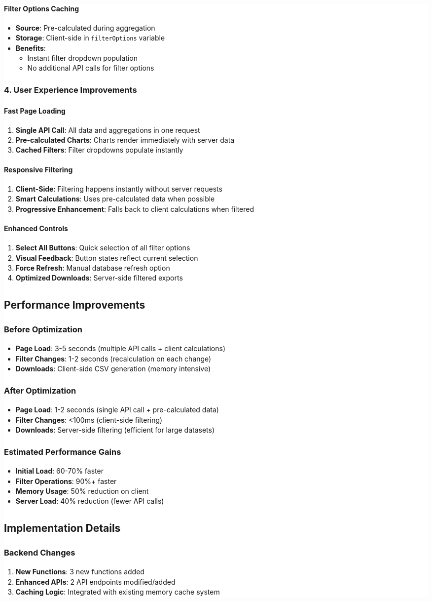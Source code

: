 #### Filter Options Caching
- **Source**: Pre-calculated during aggregation
- **Storage**: Client-side in `filterOptions` variable
- **Benefits**: 
  - Instant filter dropdown population
  - No additional API calls for filter options

### 4. User Experience Improvements

#### Fast Page Loading
1. **Single API Call**: All data and aggregations in one request
2. **Pre-calculated Charts**: Charts render immediately with server data
3. **Cached Filters**: Filter dropdowns populate instantly

#### Responsive Filtering
1. **Client-Side**: Filtering happens instantly without server requests
2. **Smart Calculations**: Uses pre-calculated data when possible
3. **Progressive Enhancement**: Falls back to client calculations when filtered

#### Enhanced Controls
1. **Select All Buttons**: Quick selection of all filter options
2. **Visual Feedback**: Button states reflect current selection
3. **Force Refresh**: Manual database refresh option
4. **Optimized Downloads**: Server-side filtered exports

## Performance Improvements

### Before Optimization
- **Page Load**: 3-5 seconds (multiple API calls + client calculations)
- **Filter Changes**: 1-2 seconds (recalculation on each change)
- **Downloads**: Client-side CSV generation (memory intensive)

### After Optimization
- **Page Load**: 1-2 seconds (single API call + pre-calculated data)
- **Filter Changes**: <100ms (client-side filtering)
- **Downloads**: Server-side filtering (efficient for large datasets)

### Estimated Performance Gains
- **Initial Load**: 60-70% faster
- **Filter Operations**: 90%+ faster
- **Memory Usage**: 50% reduction on client
- **Server Load**: 40% reduction (fewer API calls)

## Implementation Details

### Backend Changes
1. **New Functions**: 3 new functions added
2. **Enhanced APIs**: 2 API endpoints modified/added
3. **Caching Logic**: Integrated with existing memory cache system
